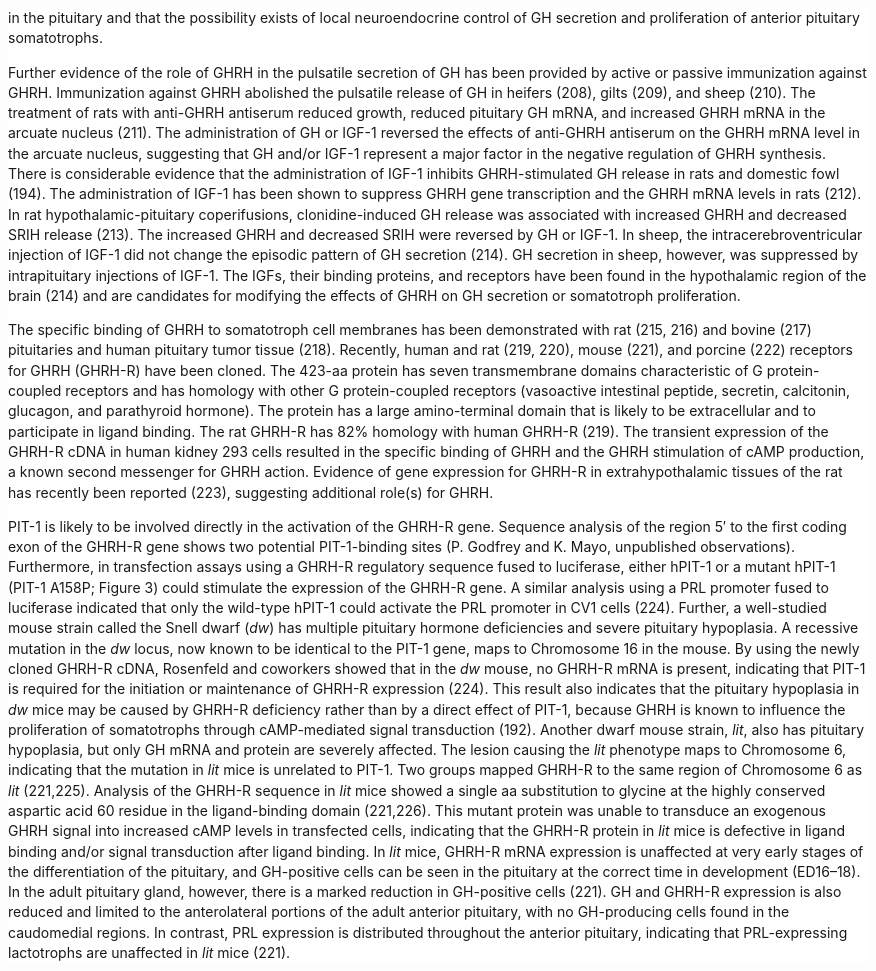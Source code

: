 in the pituitary and that the possibility exists of local neuroendocrine control of GH secretion and proliferation of anterior pituitary somatotrophs.

Further evidence of the role of GHRH in the pulsatile secretion of GH has been provided by active or passive immunization against GHRH. Immunization against GHRH abolished the pulsatile release of GH in heifers (208), gilts (209), and sheep (210). The treatment of rats with anti-GHRH antiserum reduced growth, reduced pituitary GH mRNA, and increased GHRH mRNA in the arcuate nucleus (211). The administration of GH or IGF-1 reversed the effects of anti-GHRH antiserum on the GHRH mRNA level in the arcuate nucleus, suggesting that GH and/or IGF-1 represent a major factor in the negative regulation of GHRH synthesis. There is considerable evidence that the administration of IGF-1 inhibits GHRH-stimulated GH release in rats and domestic fowl (194). The administration of IGF-1 has been shown to suppress GHRH gene transcription and the GHRH mRNA levels in rats (212). In rat hypothalamic-pituitary coperifusions, clonidine-induced GH release was associated with increased GHRH and decreased SRIH release (213). The increased GHRH and decreased SRIH were reversed by GH or IGF-1. In sheep, the intracerebroventricular injection of IGF-1 did not change the episodic pattern of GH secretion (214). GH secretion in sheep, however, was suppressed by intrapituitary injections of IGF-1. The IGFs, their binding proteins, and receptors have been found in the hypothalamic region of the brain (214) and are candidates for modifying the effects of GHRH on GH secretion or somatotroph proliferation.

The specific binding of GHRH to somatotroph cell membranes has been demonstrated with rat (215, 216) and bovine (217) pituitaries and human pituitary tumor tissue (218). Recently, human and rat (219, 220), mouse (221), and porcine (222) receptors for GHRH (GHRH-R) have been cloned. The 423-aa protein has seven transmembrane domains characteristic of G protein-coupled receptors and has homology with other G protein-coupled receptors (vasoactive intestinal peptide, secretin, calcitonin, glucagon, and parathyroid hormone). The protein has a large amino-terminal domain that is likely to be extracellular and to participate in ligand binding. The rat GHRH-R has 82% homology with human GHRH-R (219). The transient expression of the GHRH-R cDNA in human kidney 293 cells resulted in the specific binding of GHRH and the GHRH stimulation of cAMP production, a known second messenger for GHRH action. Evidence of gene expression for GHRH-R in extrahypothalamic tissues of the rat has recently been reported (223), suggesting additional role(s) for GHRH.

PIT-1 is likely to be involved directly in the activation of the GHRH-R gene. Sequence analysis of the region 5′ to the first coding exon of the GHRH-R gene shows two potential PIT-1-binding sites (P. Godfrey and K. Mayo, unpublished observations). Furthermore, in transfection assays using a GHRH-R regulatory sequence fused to luciferase, either hPIT-1 or a mutant hPIT-1 (PIT-1 A158P; Figure 3) could stimulate the expression of the GHRH-R gene. A similar analysis using a PRL promoter fused to luciferase indicated that only the wild-type hPIT-1 could activate the PRL promoter in CV1 cells (224). Further, a well-studied mouse strain called the Snell dwarf (*dw*) has multiple pituitary hormone deficiencies and severe pituitary hypoplasia. A recessive mutation in the *dw* locus, now known to be identical to the PIT-1 gene, maps to Chromosome 16 in the mouse. By using the newly cloned GHRH-R cDNA, Rosenfeld and coworkers showed that in the *dw* mouse, no GHRH-R mRNA is present, indicating that PIT-1 is required for the initiation or maintenance of GHRH-R expression (224). This result also indicates that the pituitary hypoplasia in *dw* mice may be caused by GHRH-R deficiency rather than by a direct effect of PIT-1, because GHRH is known to influence the proliferation of somatotrophs through cAMP-mediated signal transduction (192). Another dwarf mouse strain, *lit*, also has pituitary hypoplasia, but only GH mRNA and protein are severely affected. The lesion
causing the *lit* phenotype maps to Chromosome 6, indicating that the mutation in *lit* mice is unrelated to PIT-1. Two groups mapped GHRH-R to the same region of Chromosome 6 as *lit* (221,225). Analysis of the GHRH-R sequence in *lit* mice showed a single aa substitution to glycine at the highly conserved aspartic acid 60 residue in the ligand-binding domain (221,226). This mutant protein was unable to transduce an exogenous GHRH signal into increased cAMP levels in transfected cells, indicating that the GHRH-R protein in *lit* mice is defective in ligand binding and/or signal transduction after ligand binding. In *lit* mice, GHRH-R mRNA expression is unaffected at very early stages of the differentiation of the pituitary, and GH-positive cells can be seen in the pituitary at the correct time in development (ED16–18). In the adult pituitary gland, however, there is a marked reduction in GH-positive cells (221). GH and GHRH-R expression is also reduced and limited to the anterolateral portions of the adult anterior pituitary, with no GH-producing cells found in the caudomedial regions. In contrast, PRL expression is distributed throughout the anterior pituitary, indicating that PRL-expressing lactotrophs are unaffected in *lit* mice (221).
